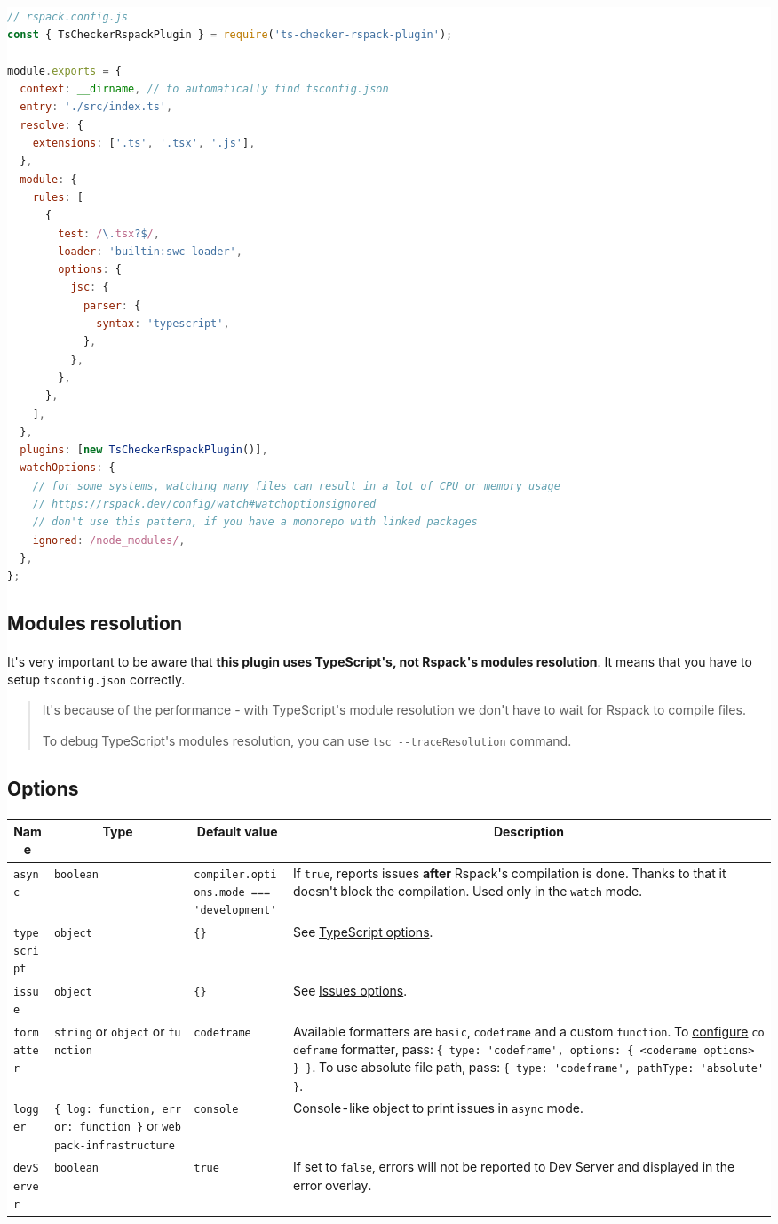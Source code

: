 ```js
// rspack.config.js
const { TsCheckerRspackPlugin } = require('ts-checker-rspack-plugin');

module.exports = {
  context: __dirname, // to automatically find tsconfig.json
  entry: './src/index.ts',
  resolve: {
    extensions: ['.ts', '.tsx', '.js'],
  },
  module: {
    rules: [
      {
        test: /\.tsx?$/,
        loader: 'builtin:swc-loader',
        options: {
          jsc: {
            parser: {
              syntax: 'typescript',
            },
          },
        },
      },
    ],
  },
  plugins: [new TsCheckerRspackPlugin()],
  watchOptions: {
    // for some systems, watching many files can result in a lot of CPU or memory usage
    // https://rspack.dev/config/watch#watchoptionsignored
    // don't use this pattern, if you have a monorepo with linked packages
    ignored: /node_modules/,
  },
};
```

## Modules resolution

It's very important to be aware that **this plugin uses [TypeScript](https://github.com/Microsoft/TypeScript)'s, not
Rspack's modules resolution**. It means that you have to setup `tsconfig.json` correctly.

> It's because of the performance - with TypeScript's module resolution we don't have to wait for Rspack to compile files.
>
> To debug TypeScript's modules resolution, you can use `tsc --traceResolution` command.

## Options

| Name         | Type                                                             | Default value                             | Description                                                                                                                                                                                                                                                                                                       |
| ------------ | ---------------------------------------------------------------- | ----------------------------------------- | ----------------------------------------------------------------------------------------------------------------------------------------------------------------------------------------------------------------------------------------------------------------------------------------------------------------- |
| `async`      | `boolean`                                                        | `compiler.options.mode === 'development'` | If `true`, reports issues **after** Rspack's compilation is done. Thanks to that it doesn't block the compilation. Used only in the `watch` mode.                                                                                                                                                                 |
| `typescript` | `object`                                                         | `{}`                                      | See [TypeScript options](#typescript-options).                                                                                                                                                                                                                                                                    |
| `issue`      | `object`                                                         | `{}`                                      | See [Issues options](#issues-options).                                                                                                                                                                                                                                                                            |
| `formatter`  | `string` or `object` or `function`                               | `codeframe`                               | Available formatters are `basic`, `codeframe` and a custom `function`. To [configure](https://babeljs.io/docs/en/babel-code-frame#options) `codeframe` formatter, pass: `{ type: 'codeframe', options: { <coderame options> } }`. To use absolute file path, pass: `{ type: 'codeframe', pathType: 'absolute' }`. |
| `logger`     | `{ log: function, error: function }` or `webpack-infrastructure` | `console`                                 | Console-like object to print issues in `async` mode.                                                                                                                                                                                                                                                              |
| `devServer`  | `boolean`                                                        | `true`                                    | If set to `false`, errors will not be reported to Dev Server and displayed in the error overlay.                                                                                                                                                                                                                                                     |
